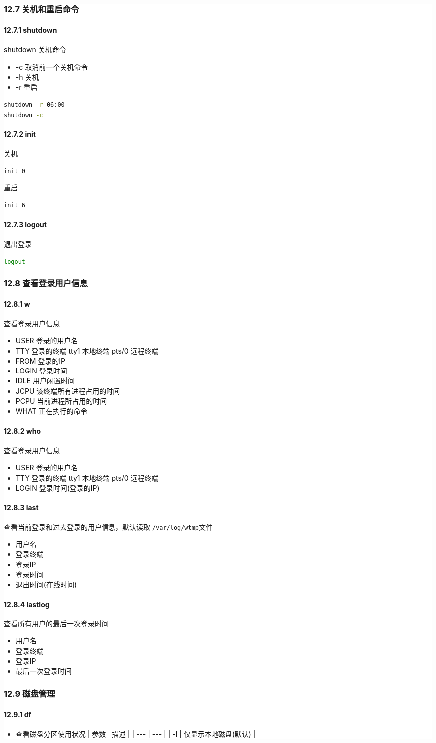 ### 12.7 关机和重启命令
#### 12.7.1 shutdown
shutdown 关机命令
- -c 取消前一个关机命令
- -h 关机
- -r 重启
```sh
shutdown -r 06:00
shutdown -c
```
#### 12.7.2 init
关机
```sh
init 0
```
重启
```sh
init 6
```
#### 12.7.3 logout
退出登录
```sh
logout
```
### 12.8 查看登录用户信息
#### 12.8.1 w
查看登录用户信息
- USER 登录的用户名
- TTY 登录的终端 tty1 本地终端 pts/0 远程终端
- FROM 登录的IP
- LOGIN 登录时间
- IDLE 用户闲置时间
- JCPU 该终端所有进程占用的时间
- PCPU 当前进程所占用的时间
- WHAT 正在执行的命令
#### 12.8.2 who
查看登录用户信息
- USER 登录的用户名
- TTY 登录的终端 tty1 本地终端 pts/0 远程终端
- LOGIN 登录时间(登录的IP)
#### 12.8.3 last
查看当前登录和过去登录的用户信息，默认读取 `/var/log/wtmp`文件
- 用户名
- 登录终端
- 登录IP
- 登录时间
- 退出时间(在线时间)
#### 12.8.4 lastlog
查看所有用户的最后一次登录时间
- 用户名
- 登录终端
- 登录IP
- 最后一次登录时间
### 12.9 磁盘管理
#### 12.9.1 df
- 查看磁盘分区使用状况
| 参数 | 描述 |
| --- | --- |
| -l | 仅显示本地磁盘(默认) |